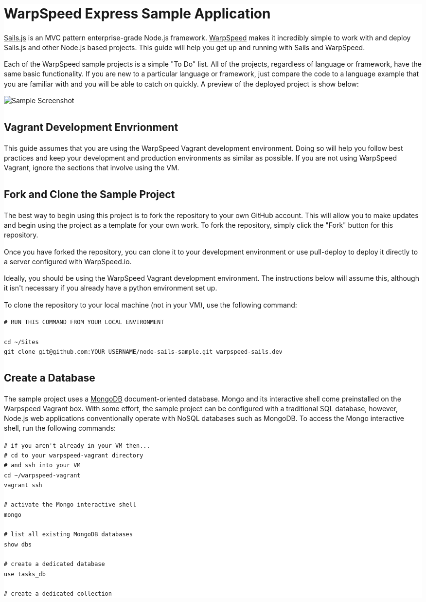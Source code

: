 
# WarpSpeed Express Sample Application
[Sails.js](http://sailsjs.org) is an MVC pattern enterprise-grade Node.js framework. [WarpSpeed](https://warpspeed.io/) makes it incredibly simple to work with and deploy Sails.js and other Node.js based projects. This guide will help you get up and running with Sails and WarpSpeed.

Each of the WarpSpeed sample projects is a simple "To Do" list. All of the projects, regardless of language or framework, have the same basic functionality. If you are new to a particular language or framework, just compare the code to a language example that you are familiar with and you will be able to catch on quickly. A preview of the deployed project is show below:

![Sample Screenshot](http://docs.warpspeed.io/assets/img/sample_project_screenshot.png)

## Vagrant Development Envrionment

This guide assumes that you are using the WarpSpeed Vagrant development environment. Doing so will help you follow best practices and keep your development and production environments as similar as possible. If you are not using WarpSpeed Vagrant, ignore the sections that involve using the VM.

## Fork and Clone the Sample Project
The best way to begin using this project is to fork the repository to your own GitHub account. This will allow you to make updates and begin using the project as a template for your own work. To fork the repository, simply click the "Fork" button for this repository.

Once you have forked the repository, you can clone it to your development environment or use pull-deploy to deploy it directly to a server configured with WarpSpeed.io.

Ideally, you should be using the WarpSpeed Vagrant development environment. The instructions below will assume this, although it isn't necessary if you already have a python environment set up.

To clone the repository to your local machine (not in your VM), use the following command:

```
# RUN THIS COMMAND FROM YOUR LOCAL ENVIRONMENT

cd ~/Sites
git clone git@github.com:YOUR_USERNAME/node-sails-sample.git warpspeed-sails.dev
```

## Create a Database

The sample project uses a [MongoDB](https://www.mongodb.org/) document-oriented database. Mongo and its interactive shell come preinstalled on the Warpspeed Vagrant box. With some effort, the sample project can be configured with a traditional SQL database, however, Node.js web applications conventionally operate with NoSQL databases such as MongoDB. To access the Mongo interactive shell, run the following commands: 

```
# if you aren't already in your VM then...
# cd to your warpspeed-vagrant directory
# and ssh into your VM
cd ~/warpspeed-vagrant
vagrant ssh

# activate the Mongo interactive shell
mongo

# list all existing MongoDB databases
show dbs

# create a dedicated database
use tasks_db

# create a dedicated collection
```